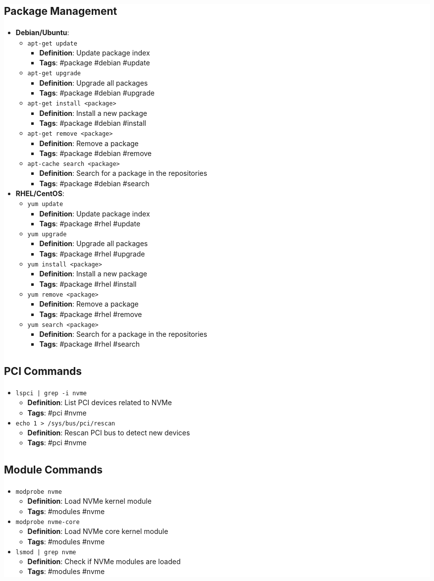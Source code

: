 ## Package Management

- **Debian/Ubuntu**:
	- `apt-get update`
		- **Definition**: Update package index
		- **Tags**: #package #debian #update
	- `apt-get upgrade`
		- **Definition**: Upgrade all packages
		- **Tags**: #package #debian #upgrade
	- `apt-get install <package>`
		- **Definition**: Install a new package
		- **Tags**: #package #debian #install
	- `apt-get remove <package>`
		- **Definition**: Remove a package
		- **Tags**: #package #debian #remove
	- `apt-cache search <package>`
		- **Definition**: Search for a package in the repositories
		- **Tags**: #package #debian #search
- **RHEL/CentOS**:
	- `yum update`
		- **Definition**: Update package index
		- **Tags**: #package #rhel #update
	- `yum upgrade`
		- **Definition**: Upgrade all packages
		- **Tags**: #package #rhel #upgrade
	- `yum install <package>`
		- **Definition**: Install a new package
		- **Tags**: #package #rhel #install
	- `yum remove <package>`
		- **Definition**: Remove a package
		- **Tags**: #package #rhel #remove
	- `yum search <package>`
		- **Definition**: Search for a package in the repositories
		- **Tags**: #package #rhel #search



## PCI Commands

- `lspci | grep -i nvme`
	- **Definition**: List PCI devices related to NVMe
	- **Tags**: #pci #nvme
- `echo 1 > /sys/bus/pci/rescan`
	- **Definition**: Rescan PCI bus to detect new devices
	- **Tags**: #pci #nvme

## Module Commands

- `modprobe nvme`
	- **Definition**: Load NVMe kernel module
	- **Tags**: #modules #nvme
- `modprobe nvme-core`
	- **Definition**: Load NVMe core kernel module
	- **Tags**: #modules #nvme
- `lsmod | grep nvme`
	- **Definition**: Check if NVMe modules are loaded
	- **Tags**: #modules #nvme
